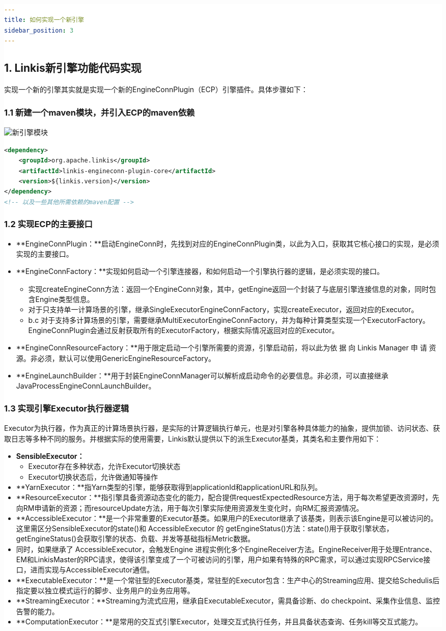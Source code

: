 ```yaml
---
title: 如何实现一个新引擎
sidebar_position: 3
---
```


## 1. Linkis新引擎功能代码实现

实现一个新的引擎其实就是实现一个新的EngineConnPlugin（ECP）引擎插件。具体步骤如下：

### 1.1 新建一个maven模块，并引入ECP的maven依赖

![新引擎模块](http://leo-jie-pic.oss-cn-beijing.aliyuncs.com/blog/d8ar3.png)

```xml
<dependency>
	<groupId>org.apache.linkis</groupId>
	<artifactId>linkis-engineconn-plugin-core</artifactId>
	<version>${linkis.version}</version>
</dependency>
<!-- 以及一些其他所需依赖的maven配置 -->
```

### 1.2 实现ECP的主要接口

- **EngineConnPlugin：**启动EngineConn时，先找到对应的EngineConnPlugin类，以此为入口，获取其它核心接口的实现，是必须实现的主要接口。

- **EngineConnFactory：**实现如何启动一个引擎连接器，和如何启动一个引擎执行器的逻辑，是必须实现的接口。
    - 实现createEngineConn方法：返回一个EngineConn对象，其中，getEngine返回一个封装了与底层引擎连接信息的对象，同时包含Engine类型信息。
    - 对于只支持单一计算场景的引擎，继承SingleExecutorEngineConnFactory，实现createExecutor，返回对应的Executor。
    - b.c 对于支持多计算场景的引擎，需要继承MultiExecutorEngineConnFactory，并为每种计算类型实现一个ExecutorFactory。EngineConnPlugin会通过反射获取所有的ExecutorFactory，根据实际情况返回对应的Executor。
- **EngineConnResourceFactory：**用于限定启动一个引擎所需要的资源，引擎启动前，将以此为依 据 向 Linkis Manager 申 请 资 源。非必须，默认可以使用GenericEngineResourceFactory。
- **EngineLaunchBuilder：**用于封装EngineConnManager可以解析成启动命令的必要信息。非必须，可以直接继承JavaProcessEngineConnLaunchBuilder。

### 1.3 实现引擎Executor执行器逻辑

Executor为执行器，作为真正的计算场景执行器，是实际的计算逻辑执行单元，也是对引擎各种具体能力的抽象，提供加锁、访问状态、获取日志等多种不同的服务。并根据实际的使用需要，Linkis默认提供以下的派生Executor基类，其类名和主要作用如下：

- **SensibleExecutor：**
    - Executor存在多种状态，允许Executor切换状态
    - Executor切换状态后，允许做通知等操作
- **YarnExecutor：**指Yarn类型的引擎，能够获取得到applicationId和applicationURL和队列。
- **ResourceExecutor：**指引擎具备资源动态变化的能力，配合提供requestExpectedResource方法，用于每次希望更改资源时，先向RM申请新的资源；而resourceUpdate方法，用于每次引擎实际使用资源发生变化时，向RM汇报资源情况。
- **AccessibleExecutor：**是一个非常重要的Executor基类。如果用户的Executor继承了该基类，则表示该Engine是可以被访问的。这里需区分SensibleExecutor的state()和 AccessibleExecutor 的 getEngineStatus()方法：state()用于获取引擎状态，getEngineStatus()会获取引擎的状态、负载、并发等基础指标Metric数据。
- 同时，如果继承了 AccessibleExecutor，会触发Engine 进程实例化多个EngineReceiver方法。EngineReceiver用于处理Entrance、EM和LinkisMaster的RPC请求，使得该引擎变成了一个可被访问的引擎，用户如果有特殊的RPC需求，可以通过实现RPCService接口，进而实现与AccessibleExecutor通信。
- **ExecutableExecutor：**是一个常驻型的Executor基类，常驻型的Executor包含：生产中心的Streaming应用、提交给Schedulis后指定要以独立模式运行的脚步、业务用户的业务应用等。
- **StreamingExecutor：**Streaming为流式应用，继承自ExecutableExecutor，需具备诊断、do checkpoint、采集作业信息、监控告警的能力。
- **ComputationExecutor：**是常用的交互式引擎Executor，处理交互式执行任务，并且具备状态查询、任务kill等交互式能力。

